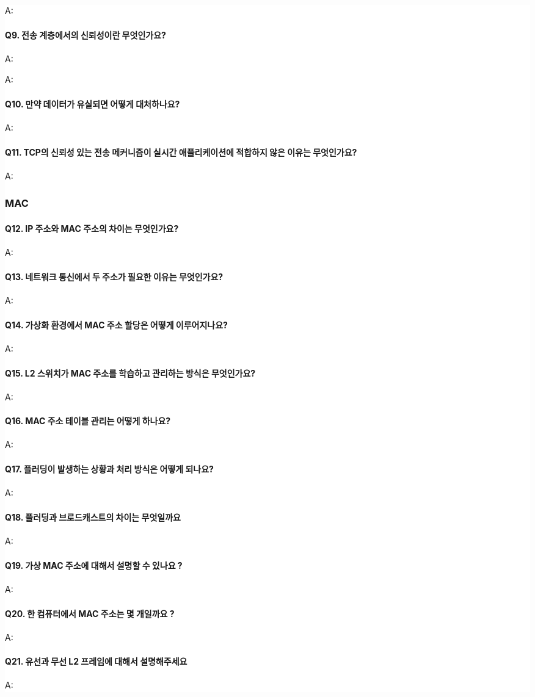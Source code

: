 A:

#### Q9. 전송 계층에서의 신뢰성이란 무엇인가요?

A:

A:

#### Q10. 만약 데이터가 유실되면 어떻게 대처하나요?

A:

#### Q11. TCP의 신뢰성 있는 전송 메커니즘이 실시간 애플리케이션에 적합하지 않은 이유는 무엇인가요?

A:

### MAC

#### Q12. **IP 주소와 MAC 주소의 차이는 무엇인가요?**

A:

#### Q13. 네트워크 통신에서 두 주소가 필요한 이유는 무엇인가요?

A:

#### Q14. 가상화 환경에서 MAC 주소 할당은 어떻게 이루어지나요?

A:

#### Q15. L2 스위치가 MAC 주소를 학습하고 관리하는 방식은 무엇인가요?

A:

#### Q16. MAC 주소 테이블 관리는 어떻게 하나요?

A:

#### Q17. 플러딩이 발생하는 상황과 처리 방식은 어떻게 되나요?

A:

#### Q18. 플러딩과 브로드캐스트의 차이는 무엇일까요

A:

#### Q19. 가상 MAC 주소에 대해서 설명할 수 있나요 ?

A:

#### Q20. 한 컴퓨터에서 MAC 주소는 몇 개일까요 ?

A:

#### Q21. 유선과 무선 L2 프레임에 대해서 설명해주세요

A:
